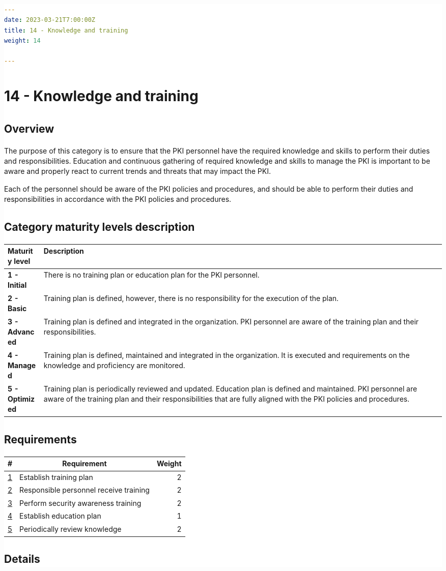 ```yaml
---
date: 2023-03-21T7:00:00Z
title: 14 - Knowledge and training
weight: 14

---
```


# 14 - Knowledge and training

## Overview

The purpose of this category is to ensure that the PKI personnel have the required knowledge and skills to perform their duties and responsibilities.
Education and continuous gathering of required knowledge and skills to manage the PKI is important to be aware and properly react to current trends and threats that may impact the PKI.

Each of the personnel should be aware of the PKI policies and procedures, and should be able to perform their duties and responsibilities in accordance with the PKI policies and procedures.

## Category maturity levels description

| Maturity level    | Description                                                                                                                                                                                                                        |
|:------------------|:-----------------------------------------------------------------------------------------------------------------------------------------------------------------------------------------------------------------------------------|
| **1 - Initial**   | There is no training plan or education plan for the PKI personnel.                                                                                                                                                                 |
| **2 - Basic**     | Training plan is defined, however, there is no responsibility for the execution of the plan.                                                                                                                                       |
| **3 - Advanced**  | Training plan is defined and integrated in the organization. PKI personnel are aware of the training plan and their responsibilities.                                                                                              |                                    
| **4 - Managed**   | Training plan is defined, maintained and integrated in the organization. It is executed and requirements on the knowledge and proficiency are monitored.                                                                           |
| **5 - Optimized** | Training plan is periodically reviewed and updated. Education plan is defined and maintained. PKI personnel are aware of the training plan and their responsibilities that are fully aligned with the PKI policies and procedures. |

## Requirements

|                                            # | Requirement                            | Weight |
|---------------------------------------------:|----------------------------------------|-------:|
|                [1](#establish-training-plan) | Establish training plan                |      2 |
| [2](#responsible-personnel-receive-training) | Responsible personnel receive training |      2 |
|    [3](#perform-security-awareness-training) | Perform security awareness training    |      2 |
|               [4](#establish-education-plan) | Establish education plan               |      1 |
|          [5](#periodically-review-knowledge) | Periodically review knowledge          |      2 |

## Details
